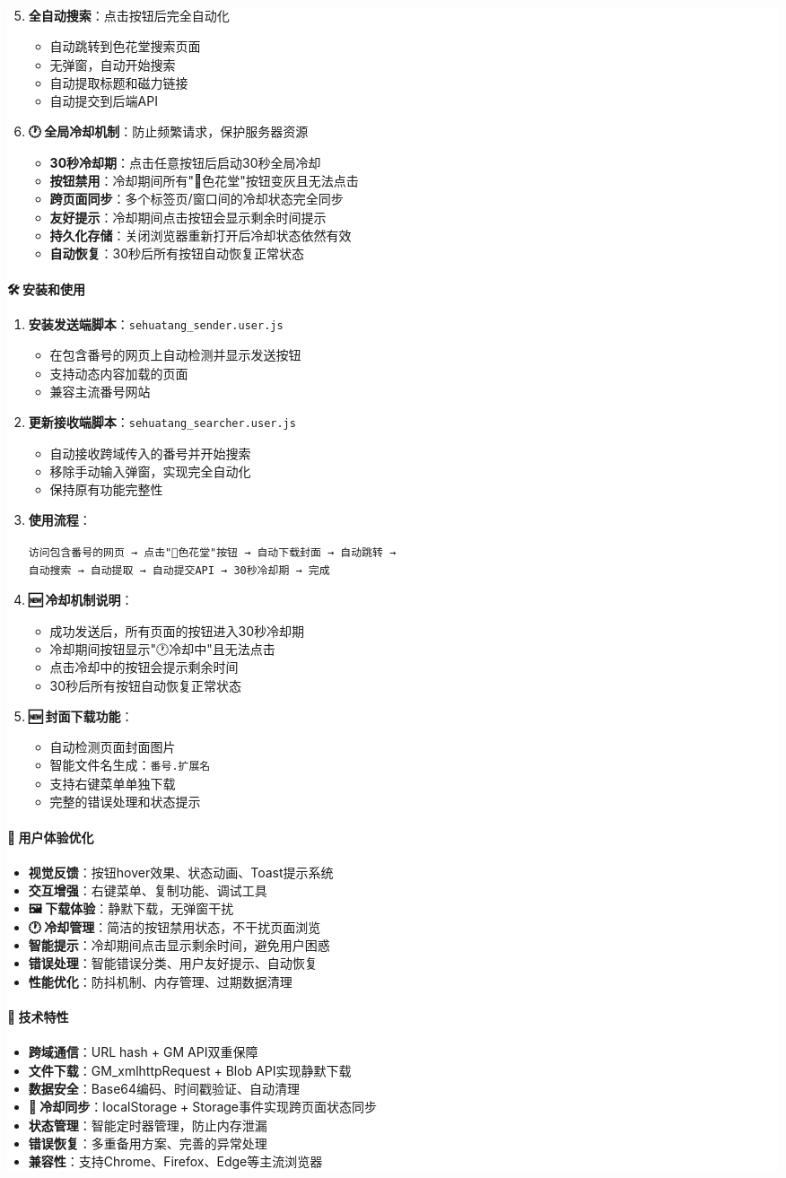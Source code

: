 5. **全自动搜索**：点击按钮后完全自动化
   - 自动跳转到色花堂搜索页面
   - 无弹窗，自动开始搜索
   - 自动提取标题和磁力链接
   - 自动提交到后端API

6. **🕐 全局冷却机制**：防止频繁请求，保护服务器资源
   - **30秒冷却期**：点击任意按钮后启动30秒全局冷却
   - **按钮禁用**：冷却期间所有"🌸色花堂"按钮变灰且无法点击
   - **跨页面同步**：多个标签页/窗口间的冷却状态完全同步
   - **友好提示**：冷却期间点击按钮会显示剩余时间提示
   - **持久化存储**：关闭浏览器重新打开后冷却状态依然有效
   - **自动恢复**：30秒后所有按钮自动恢复正常状态

#### 🛠️ 安装和使用

1. **安装发送端脚本**：`sehuatang_sender.user.js`
   - 在包含番号的网页上自动检测并显示发送按钮
   - 支持动态内容加载的页面
   - 兼容主流番号网站

2. **更新接收端脚本**：`sehuatang_searcher.user.js`
   - 自动接收跨域传入的番号并开始搜索
   - 移除手动输入弹窗，实现完全自动化
   - 保持原有功能完整性

3. **使用流程**：
   ```
   访问包含番号的网页 → 点击"🌸色花堂"按钮 → 自动下载封面 → 自动跳转 →
   自动搜索 → 自动提取 → 自动提交API → 30秒冷却期 → 完成
   ```

4. **🆕 冷却机制说明**：
   - 成功发送后，所有页面的按钮进入30秒冷却期
   - 冷却期间按钮显示"🕐冷却中"且无法点击
   - 点击冷却中的按钮会提示剩余时间
   - 30秒后所有按钮自动恢复正常状态

5. **🆕 封面下载功能**：
   - 自动检测页面封面图片
   - 智能文件名生成：`番号.扩展名`
   - 支持右键菜单单独下载
   - 完整的错误处理和状态提示

#### 🎨 用户体验优化
- **视觉反馈**：按钮hover效果、状态动画、Toast提示系统
- **交互增强**：右键菜单、复制功能、调试工具
- **🖼️ 下载体验**：静默下载，无弹窗干扰
- **🕐 冷却管理**：简洁的按钮禁用状态，不干扰页面浏览
- **智能提示**：冷却期间点击显示剩余时间，避免用户困惑
- **错误处理**：智能错误分类、用户友好提示、自动恢复
- **性能优化**：防抖机制、内存管理、过期数据清理

#### 🔧 技术特性
- **跨域通信**：URL hash + GM API双重保障
- **文件下载**：GM_xmlhttpRequest + Blob API实现静默下载
- **数据安全**：Base64编码、时间戳验证、自动清理
- **🔄 冷却同步**：localStorage + Storage事件实现跨页面状态同步
- **状态管理**：智能定时器管理，防止内存泄漏
- **错误恢复**：多重备用方案、完善的异常处理
- **兼容性**：支持Chrome、Firefox、Edge等主流浏览器
